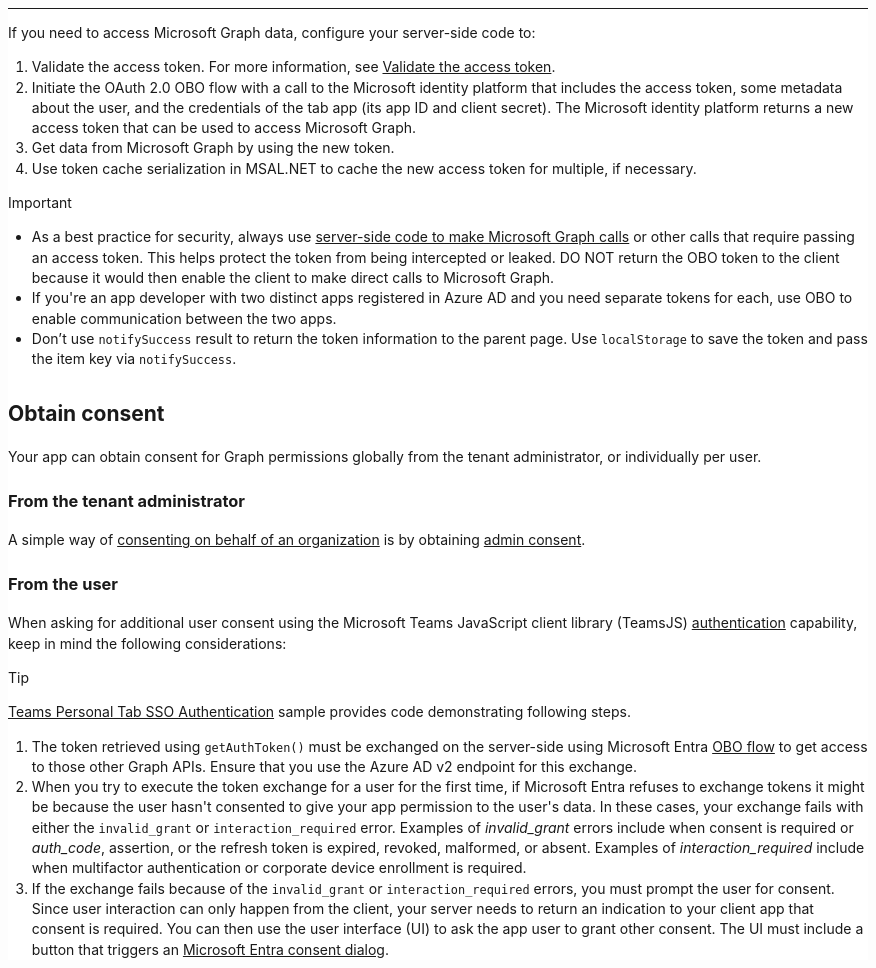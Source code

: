 ```Node.js
```

---

If you need to access Microsoft Graph data, configure your server-side code to:

1. Validate the access token. For more information, see [Validate the access token](tab-sso-code.md#validate-the-access-token).
1. Initiate the OAuth 2.0 OBO flow with a call to the Microsoft identity platform that includes the access token, some metadata about the user, and the credentials of the tab app (its app ID and client secret). The Microsoft identity platform returns a new access token that can be used to access Microsoft Graph.
1. Get data from Microsoft Graph by using the new token.
1. Use token cache serialization in MSAL.NET to cache the new access token for multiple, if necessary.

> [!IMPORTANT]
>
> - As a best practice for security, always use [server-side code to make Microsoft Graph calls](/azure/active-directory/develop/v2-oauth2-on-behalf-of-flow#middle-tier-access-token-request) or other calls that require passing an access token. This helps protect the token from being intercepted or leaked. DO NOT return the OBO token to the client because it would then enable the client to make direct calls to Microsoft Graph.
> - If you're an app developer with two distinct apps registered in Azure AD and you need separate tokens for each, use OBO to enable communication between the two apps.
> - Don’t use `notifySuccess` result to return the token information to the parent page. Use `localStorage` to save the token and pass the item key via `notifySuccess`.

## Obtain consent

Your app can obtain consent for Graph permissions globally from the tenant administrator, or individually per user.

### From the tenant administrator

 A simple way of [consenting on behalf of an organization](/azure/active-directory/manage-apps/consent-and-permissions-overview#admin-consent) is by obtaining [admin consent](/azure/active-directory/manage-apps/grant-admin-consent).

### From the user

When asking for additional user consent using the Microsoft Teams JavaScript client library (TeamsJS) [authentication](/javascript/api/@microsoft/teams-js/authentication) capability, keep in mind the following considerations:

> [!TIP]
> [Teams Personal Tab SSO Authentication](https://github.com/OfficeDev/Microsoft-Teams-Samples/blob/main/samples/tab-personal-sso-quickstart/js/src/components/Tab.js#L64-L101) sample provides code demonstrating following steps.

1. The token retrieved using `getAuthToken()` must be exchanged on the server-side using Microsoft Entra [OBO flow](/azure/active-directory/develop/v2-oauth2-on-behalf-of-flow) to get access to those other Graph APIs. Ensure that you use the Azure AD v2 endpoint for this exchange.
1. When you try to execute the token exchange for a user for the first time, if Microsoft Entra refuses to exchange tokens it might be because the user hasn't consented to give your app permission to the user's data. In these cases, your exchange fails with either the `invalid_grant` or `interaction_required` error.  Examples of *invalid_grant* errors include when consent is required or *auth_code*, assertion, or the refresh token is expired, revoked, malformed, or absent. Examples of *interaction_required* include when multifactor authentication or corporate device enrollment is required.
1. If the exchange fails because of the `invalid_grant` or `interaction_required` errors, you must prompt the user for consent. Since user interaction can only happen from the client, your server needs to return an indication to your client app that consent is required. You can then use the user interface (UI) to ask the app user to grant other consent. The UI must include a button that triggers an [Microsoft Entra consent dialog](../../../tabs/how-to/authentication/tab-sso-code.md#consent-dialog-for-getting-access-token).